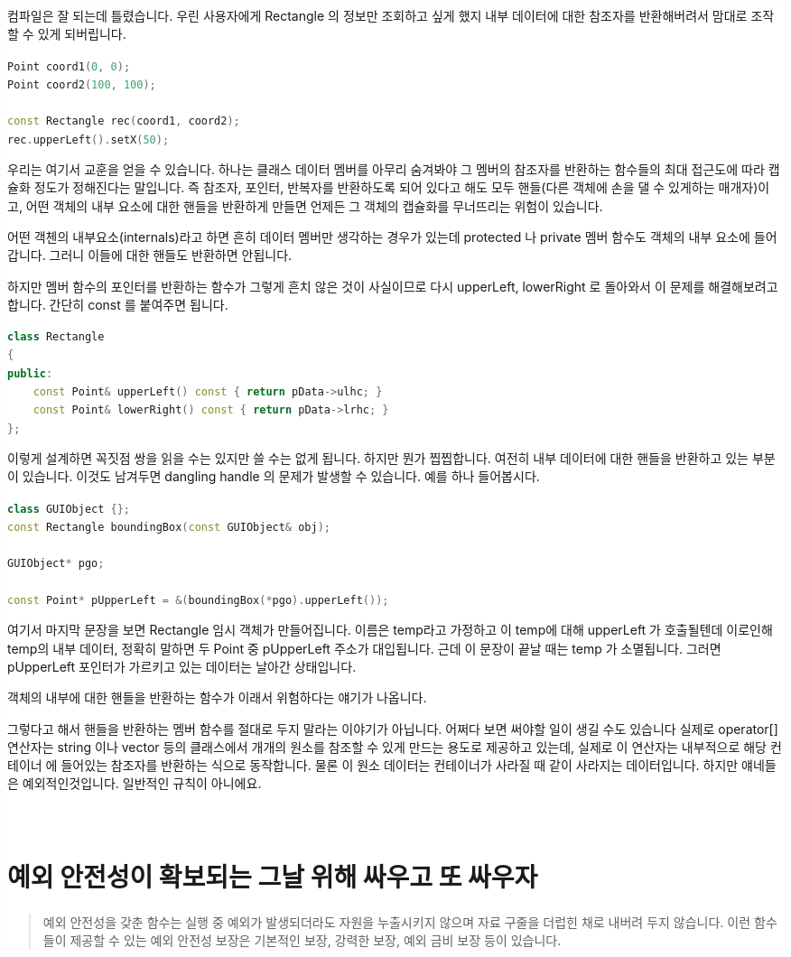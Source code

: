 컴파일은 잘 되는데 틀렸습니다. 우린 사용자에게 Rectangle 의 정보만 조회하고 싶게 했지 내부 데이터에 대한 참조자를 반환해버려서 맘대로 조작할 수 있게 되버립니다.

```cpp
Point coord1(0, 0);
Point coord2(100, 100);

const Rectangle rec(coord1, coord2);
rec.upperLeft().setX(50);
```

우리는 여기서 교훈을 얻을 수 있습니다. 하나는 클래스 데이터 멤버를 아무리 숨겨봐야 그 멤버의 참조자를 반환하는 함수들의 최대 접근도에 따라 캡슐화 정도가 정해진다는 말입니다. 즉 참조자, 포인터, 반복자를 반환하도록 되어 있다고 해도 모두 핸들(다른 객체에 손을 댈 수 있게하는 매개자)이고, 어떤 객체의 내부 요소에 대한 핸들을 반환하게 만들면 언제든 그 객체의 캡슐화를 무너뜨리는 위험이 있습니다.

어떤 객첸의 내부요소(internals)라고 하면 흔히 데이터 멤버만 생각하는 경우가 있는데 protected 나 private 멤버 함수도 객체의 내부 요소에 들어갑니다. 그러니 이들에 대한 핸들도 반환하면 안됩니다.

하지만 멤버 함수의 포인터를 반환하는 함수가 그렇게 흔치 않은 것이 사실이므로 다시 upperLeft, lowerRight 로 돌아와서 이 문제를 해결해보려고 합니다. 간단히 const 를 붙여주면 됩니다.

```cpp
class Rectangle
{
public:
    const Point& upperLeft() const { return pData->ulhc; }
    const Point& lowerRight() const { return pData->lrhc; }
};
```

이렇게 설계하면 꼭짓점 쌍을 읽을 수는 있지만 쓸 수는 없게 됩니다. 하지만 뭔가 찝찝합니다. 여전히 내부 데이터에 대한 핸들을 반환하고 있는 부분이 있습니다. 이것도 남겨두면 dangling handle 의 문제가 발생할 수 있습니다. 예를 하나 들어봅시다.

```cpp
class GUIObject {};
const Rectangle boundingBox(const GUIObject& obj);

GUIObject* pgo;

const Point* pUpperLeft = &(boundingBox(*pgo).upperLeft());
```

여기서 마지막 문장을 보면 Rectangle 임시 객체가 만들어집니다. 이름은 temp라고 가정하고 이 temp에 대해 upperLeft 가 호출될텐데 이로인해 temp의 내부 데이터, 정확히 말하면 두 Point 중 pUpperLeft 주소가 대입됩니다. 근데 이 문장이 끝날 때는 temp 가 소멸됩니다. 그러면 pUpperLeft  포인터가 가르키고 있는 데이터는 날아간 상태입니다.

객체의 내부에 대한 핸들을 반환하는 함수가 이래서 위험하다는 얘기가 나옵니다. 

그렇다고 해서 핸들을 반환하는 멤버 함수를 절대로 두지 말라는 이야기가 아닙니다. 어쩌다 보면 써야할 일이 생길 수도 있습니다 실제로 operator[] 연산자는 string 이나 vector 등의 클래스에서 개개의 원소를 참조할 수 있게 만드는 용도로 제공하고 있는데, 실제로 이 연산자는 내부적으로 해당 컨테이너 에 들어있는 참조자를 반환하는 식으로 동작합니다. 물론 이 원소 데이터는 컨테이너가 사라질 때 같이 사라지는 데이터입니다. 하지만 얘네들은 예외적인것입니다. 일반적인 규칙이 아니에요.

<br/>

# 예외 안전성이 확보되는 그날 위해 싸우고 또 싸우자

> 예외 안전성을 갖춘 함수는 실행 중 예외가 발생되더라도 자원을 누출시키지 않으며 자료 구줄을 더럽힌 채로 내버려 두지 않습니다. 이런 함수들이 제공할 수 있는 예외 안전성 보장은 기본적인 보장, 강력한 보장, 예외 금비 보장 등이 있습니다.
